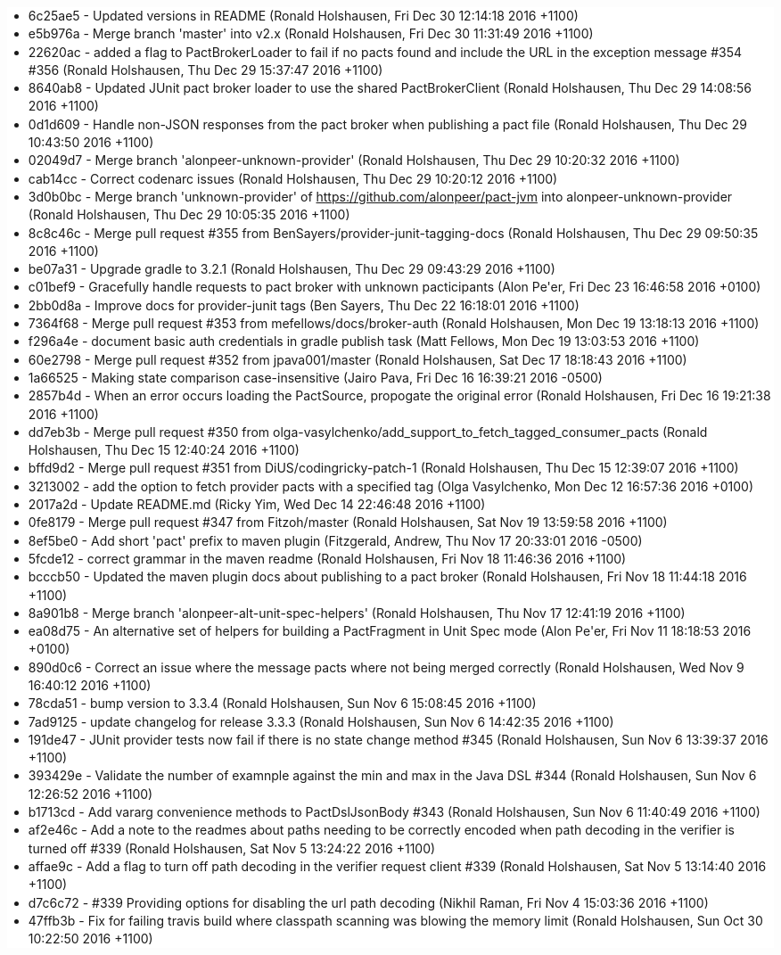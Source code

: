 * 6c25ae5 - Updated versions in README (Ronald Holshausen, Fri Dec 30 12:14:18 2016 +1100)
* e5b976a - Merge branch 'master' into v2.x (Ronald Holshausen, Fri Dec 30 11:31:49 2016 +1100)
* 22620ac - added a flag to PactBrokerLoader to fail if no pacts found and include the URL in the exception message #354 #356 (Ronald Holshausen, Thu Dec 29 15:37:47 2016 +1100)
* 8640ab8 - Updated JUnit pact broker loader to use the shared PactBrokerClient (Ronald Holshausen, Thu Dec 29 14:08:56 2016 +1100)
* 0d1d609 - Handle non-JSON responses from the pact broker when publishing a pact file (Ronald Holshausen, Thu Dec 29 10:43:50 2016 +1100)
* 02049d7 - Merge branch 'alonpeer-unknown-provider' (Ronald Holshausen, Thu Dec 29 10:20:32 2016 +1100)
* cab14cc - Correct codenarc issues (Ronald Holshausen, Thu Dec 29 10:20:12 2016 +1100)
* 3d0b0bc - Merge branch 'unknown-provider' of https://github.com/alonpeer/pact-jvm into alonpeer-unknown-provider (Ronald Holshausen, Thu Dec 29 10:05:35 2016 +1100)
* 8c8c46c - Merge pull request #355 from BenSayers/provider-junit-tagging-docs (Ronald Holshausen, Thu Dec 29 09:50:35 2016 +1100)
* be07a31 - Upgrade gradle to 3.2.1 (Ronald Holshausen, Thu Dec 29 09:43:29 2016 +1100)
* c01bef9 - Gracefully handle requests to pact broker with unknown pacticipants (Alon Pe'er, Fri Dec 23 16:46:58 2016 +0100)
* 2bb0d8a - Improve docs for provider-junit tags (Ben Sayers, Thu Dec 22 16:18:01 2016 +1100)
* 7364f68 - Merge pull request #353 from mefellows/docs/broker-auth (Ronald Holshausen, Mon Dec 19 13:18:13 2016 +1100)
* f296a4e - document basic auth credentials in gradle publish task (Matt Fellows, Mon Dec 19 13:03:53 2016 +1100)
* 60e2798 - Merge pull request #352 from jpava001/master (Ronald Holshausen, Sat Dec 17 18:18:43 2016 +1100)
* 1a66525 - Making state comparison case-insensitive (Jairo Pava, Fri Dec 16 16:39:21 2016 -0500)
* 2857b4d - When an error occurs loading the PactSource, propogate the original error (Ronald Holshausen, Fri Dec 16 19:21:38 2016 +1100)
* dd7eb3b - Merge pull request #350 from olga-vasylchenko/add_support_to_fetch_tagged_consumer_pacts (Ronald Holshausen, Thu Dec 15 12:40:24 2016 +1100)
* bffd9d2 - Merge pull request #351 from DiUS/codingricky-patch-1 (Ronald Holshausen, Thu Dec 15 12:39:07 2016 +1100)
* 3213002 - add the option to fetch provider pacts with a specified tag (Olga Vasylchenko, Mon Dec 12 16:57:36 2016 +0100)
* 2017a2d - Update README.md (Ricky Yim, Wed Dec 14 22:46:48 2016 +1100)
* 0fe8179 - Merge pull request #347 from Fitzoh/master (Ronald Holshausen, Sat Nov 19 13:59:58 2016 +1100)
* 8ef5be0 - Add short 'pact' prefix to maven plugin (Fitzgerald, Andrew, Thu Nov 17 20:33:01 2016 -0500)
* 5fcde12 - correct grammar in the maven readme (Ronald Holshausen, Fri Nov 18 11:46:36 2016 +1100)
* bcccb50 - Updated the maven plugin docs about publishing to a pact broker (Ronald Holshausen, Fri Nov 18 11:44:18 2016 +1100)
* 8a901b8 - Merge branch 'alonpeer-alt-unit-spec-helpers' (Ronald Holshausen, Thu Nov 17 12:41:19 2016 +1100)
* ea08d75 - An alternative set of helpers for building a PactFragment in Unit Spec mode (Alon Pe'er, Fri Nov 11 18:18:53 2016 +0100)
* 890d0c6 - Correct an issue where the message pacts where not being merged correctly (Ronald Holshausen, Wed Nov 9 16:40:12 2016 +1100)
* 78cda51 - bump version to 3.3.4 (Ronald Holshausen, Sun Nov 6 15:08:45 2016 +1100)
* 7ad9125 - update changelog for release 3.3.3 (Ronald Holshausen, Sun Nov 6 14:42:35 2016 +1100)
* 191de47 - JUnit provider tests now fail if there is no state change method #345 (Ronald Holshausen, Sun Nov 6 13:39:37 2016 +1100)
* 393429e - Validate the number of examnple against the min and max in the Java DSL #344 (Ronald Holshausen, Sun Nov 6 12:26:52 2016 +1100)
* b1713cd - Add vararg convenience methods to PactDslJsonBody #343 (Ronald Holshausen, Sun Nov 6 11:40:49 2016 +1100)
* af2e46c - Add a note to the readmes about paths needing to be correctly encoded when path decoding in the verifier is turned off #339 (Ronald Holshausen, Sat Nov 5 13:24:22 2016 +1100)
* affae9c - Add a flag to turn off path decoding in the verifier request client #339 (Ronald Holshausen, Sat Nov 5 13:14:40 2016 +1100)
* d7c6c72 - #339 Providing options for disabling the url path decoding (Nikhil Raman, Fri Nov 4 15:03:36 2016 +1100)
* 47ffb3b - Fix for failing travis build where classpath scanning was blowing the memory limit (Ronald Holshausen, Sun Oct 30 10:22:50 2016 +1100)